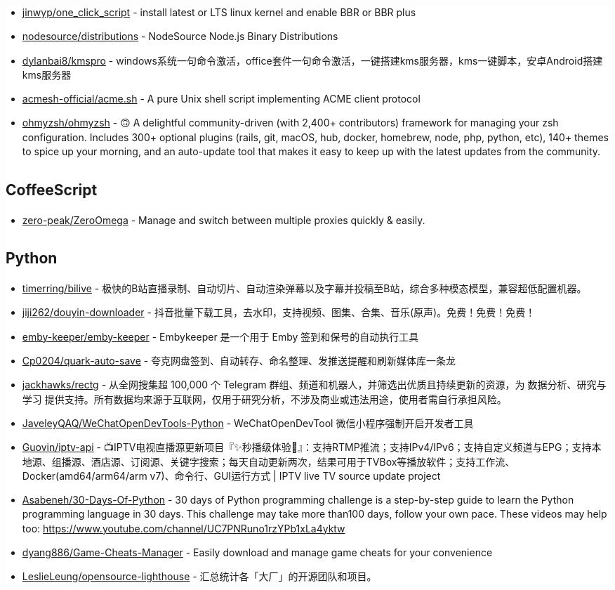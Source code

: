 *   [jinwyp/one\_click\_script](https://github.com/jinwyp/one_click_script) - install latest or LTS linux kernel and enable BBR or BBR plus

*   [nodesource/distributions](https://github.com/nodesource/distributions) - NodeSource Node.js Binary Distributions

*   [dylanbai8/kmspro](https://github.com/dylanbai8/kmspro) - windows系统一句命令激活，office套件一句命令激活，一键搭建kms服务器，kms一键脚本，安卓Android搭建kms服务器

*   [acmesh-official/acme.sh](https://github.com/acmesh-official/acme.sh) - A pure Unix shell script implementing ACME client protocol

*   [ohmyzsh/ohmyzsh](https://github.com/ohmyzsh/ohmyzsh) - 🙃   A delightful community-driven (with 2,400+ contributors) framework for managing your zsh configuration. Includes 300+ optional plugins (rails, git, macOS, hub, docker, homebrew, node, php, python, etc), 140+ themes to spice up your morning, and an auto-update tool that makes it easy to keep up with the latest updates from the community.

## CoffeeScript

*   [zero-peak/ZeroOmega](https://github.com/zero-peak/ZeroOmega) - Manage and switch between multiple proxies quickly & easily.

## Python

*   [timerring/bilive](https://github.com/timerring/bilive) - 极快的B站直播录制、自动切片、自动渲染弹幕以及字幕并投稿至B站，综合多种模态模型，兼容超低配置机器。

*   [jiji262/douyin-downloader](https://github.com/jiji262/douyin-downloader) - 抖音批量下载工具，去水印，支持视频、图集、合集、音乐(原声)。免费！免费！免费！

*   [emby-keeper/emby-keeper](https://github.com/emby-keeper/emby-keeper) - Embykeeper 是一个用于 Emby 签到和保号的自动执行工具

*   [Cp0204/quark-auto-save](https://github.com/Cp0204/quark-auto-save) - 夸克网盘签到、自动转存、命名整理、发推送提醒和刷新媒体库一条龙

*   [jackhawks/rectg](https://github.com/jackhawks/rectg) - 从全网搜集超 100,000 个 Telegram 群组、频道和机器人，并筛选出优质且持续更新的资源，为 数据分析、研究与学习 提供支持。所有数据均来源于互联网，仅用于研究分析，不涉及商业或违法用途，使用者需自行承担风险。

*   [JaveleyQAQ/WeChatOpenDevTools-Python](https://github.com/JaveleyQAQ/WeChatOpenDevTools-Python) - WeChatOpenDevTool 微信小程序强制开启开发者工具

*   [Guovin/iptv-api](https://github.com/Guovin/iptv-api) - 📺IPTV电视直播源更新项目『✨秒播级体验🚀』：支持RTMP推流；支持IPv4/IPv6；支持自定义频道与EPG；支持本地源、组播源、酒店源、订阅源、关键字搜索；每天自动更新两次，结果可用于TVBox等播放软件；支持工作流、Docker(amd64/arm64/arm v7)、命令行、GUI运行方式 | IPTV live TV source update project

*   [Asabeneh/30-Days-Of-Python](https://github.com/Asabeneh/30-Days-Of-Python) - 30 days of Python programming challenge is a step-by-step guide to learn the Python programming language in 30 days. This challenge may take more than100 days, follow your own pace.  These videos may help too: https://www.youtube.com/channel/UC7PNRuno1rzYPb1xLa4yktw

*   [dyang886/Game-Cheats-Manager](https://github.com/dyang886/Game-Cheats-Manager) - Easily download and manage game cheats for your convenience

*   [LeslieLeung/opensource-lighthouse](https://github.com/LeslieLeung/opensource-lighthouse) - 汇总统计各「大厂」的开源团队和项目。
